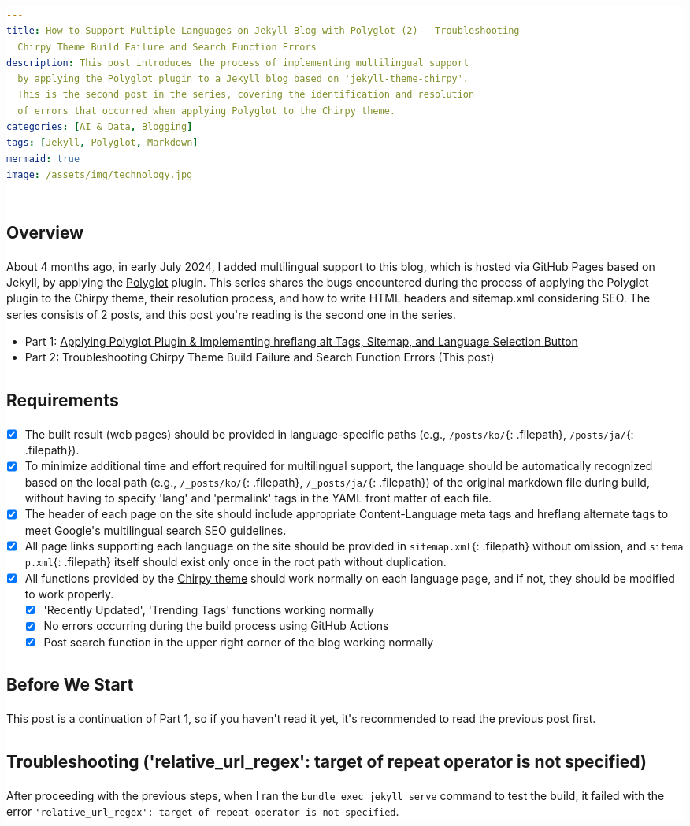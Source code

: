 ```yaml
---
title: How to Support Multiple Languages on Jekyll Blog with Polyglot (2) - Troubleshooting
  Chirpy Theme Build Failure and Search Function Errors
description: This post introduces the process of implementing multilingual support
  by applying the Polyglot plugin to a Jekyll blog based on 'jekyll-theme-chirpy'.
  This is the second post in the series, covering the identification and resolution
  of errors that occurred when applying Polyglot to the Chirpy theme.
categories: [AI & Data, Blogging]
tags: [Jekyll, Polyglot, Markdown]
mermaid: true
image: /assets/img/technology.jpg
---
```

## Overview
About 4 months ago, in early July 2024, I added multilingual support to this blog, which is hosted via GitHub Pages based on Jekyll, by applying the [Polyglot](https://github.com/untra/polyglot) plugin.
This series shares the bugs encountered during the process of applying the Polyglot plugin to the Chirpy theme, their resolution process, and how to write HTML headers and sitemap.xml considering SEO.
The series consists of 2 posts, and this post you're reading is the second one in the series.
- Part 1: [Applying Polyglot Plugin & Implementing hreflang alt Tags, Sitemap, and Language Selection Button](/posts/how-to-support-multi-language-on-jekyll-blog-with-polyglot-1)
- Part 2: Troubleshooting Chirpy Theme Build Failure and Search Function Errors (This post)

## Requirements
- [x] The built result (web pages) should be provided in language-specific paths (e.g., `/posts/ko/`{: .filepath}, `/posts/ja/`{: .filepath}).
- [x] To minimize additional time and effort required for multilingual support, the language should be automatically recognized based on the local path (e.g., `/_posts/ko/`{: .filepath}, `/_posts/ja/`{: .filepath}) of the original markdown file during build, without having to specify 'lang' and 'permalink' tags in the YAML front matter of each file.
- [x] The header of each page on the site should include appropriate Content-Language meta tags and hreflang alternate tags to meet Google's multilingual search SEO guidelines.
- [x] All page links supporting each language on the site should be provided in `sitemap.xml`{: .filepath} without omission, and `sitemap.xml`{: .filepath} itself should exist only once in the root path without duplication.
- [x] All functions provided by the [Chirpy theme](https://github.com/cotes2020/jekyll-theme-chirpy) should work normally on each language page, and if not, they should be modified to work properly.
  - [x] 'Recently Updated', 'Trending Tags' functions working normally
  - [x] No errors occurring during the build process using GitHub Actions
  - [x] Post search function in the upper right corner of the blog working normally

## Before We Start
This post is a continuation of [Part 1](/posts/how-to-support-multi-language-on-jekyll-blog-with-polyglot-1), so if you haven't read it yet, it's recommended to read the previous post first.

## Troubleshooting ('relative_url_regex': target of repeat operator is not specified)
After proceeding with the previous steps, when I ran the `bundle exec jekyll serve` command to test the build, it failed with the error `'relative_url_regex': target of repeat operator is not specified`.
